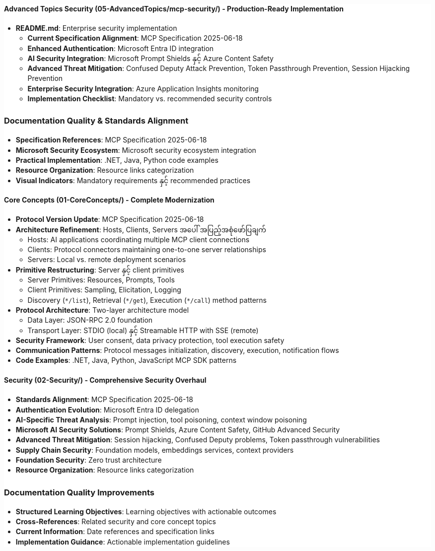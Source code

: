 #### Advanced Topics Security (05-AdvancedTopics/mcp-security/) - Production-Ready Implementation
- **README.md**: Enterprise security implementation
  - **Current Specification Alignment**: MCP Specification 2025-06-18
  - **Enhanced Authentication**: Microsoft Entra ID integration
  - **AI Security Integration**: Microsoft Prompt Shields နှင့် Azure Content Safety
  - **Advanced Threat Mitigation**: Confused Deputy Attack Prevention, Token Passthrough Prevention, Session Hijacking Prevention
  - **Enterprise Security Integration**: Azure Application Insights monitoring
  - **Implementation Checklist**: Mandatory vs. recommended security controls

### Documentation Quality & Standards Alignment
- **Specification References**: MCP Specification 2025-06-18
- **Microsoft Security Ecosystem**: Microsoft security ecosystem integration
- **Practical Implementation**: .NET, Java, Python code examples
- **Resource Organization**: Resource links categorization
- **Visual Indicators**: Mandatory requirements နှင့် recommended practices

#### Core Concepts (01-CoreConcepts/) - Complete Modernization
- **Protocol Version Update**: MCP Specification 2025-06-18
- **Architecture Refinement**: Hosts, Clients, Servers အပေါ် အပြည့်အစုံဖော်ပြချက်
  - Hosts: AI applications coordinating multiple MCP client connections
  - Clients: Protocol connectors maintaining one-to-one server relationships
  - Servers: Local vs. remote deployment scenarios
- **Primitive Restructuring**: Server နှင့် client primitives
  - Server Primitives: Resources, Prompts, Tools
  - Client Primitives: Sampling, Elicitation, Logging
  - Discovery (`*/list`), Retrieval (`*/get`), Execution (`*/call`) method patterns
- **Protocol Architecture**: Two-layer architecture model
  - Data Layer: JSON-RPC 2.0 foundation
  - Transport Layer: STDIO (local) နှင့် Streamable HTTP with SSE (remote)
- **Security Framework**: User consent, data privacy protection, tool execution safety
- **Communication Patterns**: Protocol messages initialization, discovery, execution, notification flows
- **Code Examples**: .NET, Java, Python, JavaScript MCP SDK patterns

#### Security (02-Security/) - Comprehensive Security Overhaul  
- **Standards Alignment**: MCP Specification 2025-06-18
- **Authentication Evolution**: Microsoft Entra ID delegation
- **AI-Specific Threat Analysis**: Prompt injection, tool poisoning, context window poisoning
- **Microsoft AI Security Solutions**: Prompt Shields, Azure Content Safety, GitHub Advanced Security
- **Advanced Threat Mitigation**: Session hijacking, Confused Deputy problems, Token passthrough vulnerabilities
- **Supply Chain Security**: Foundation models, embeddings services, context providers
- **Foundation Security**: Zero trust architecture
- **Resource Organization**: Resource links categorization

### Documentation Quality Improvements
- **Structured Learning Objectives**: Learning objectives with actionable outcomes 
- **Cross-References**: Related security and core concept topics
- **Current Information**: Date references and specification links
- **Implementation Guidance**: Actionable implementation guidelines
